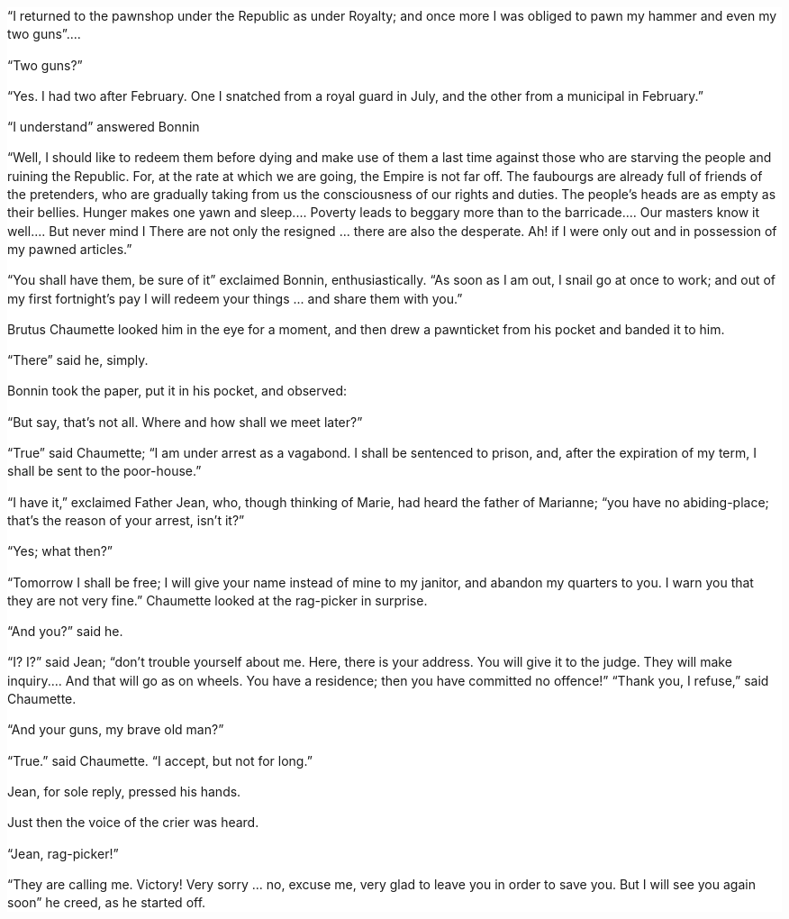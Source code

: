 “I returned to the pawnshop under the Republic as under Royalty; and once more I was obliged to pawn my hammer and even my two guns”....

“Two guns?”

“Yes. I had two after February. One I snatched from a royal guard in July, and the other from a municipal in February.”

“I understand” answered Bonnin

“Well, I should like to redeem them before dying and make use of them a last time against those who are starving the people and ruining the Republic. For, at the rate at which we are going, the Empire is not far off. The faubourgs are already full of friends of the pretenders, who are gradually taking from us the consciousness of our rights and duties. The people’s heads are as empty as their bellies. Hunger makes one yawn and sleep.... Poverty leads to beggary more than to the barricade.... Our masters know it well.... But never mind I There are not only the resigned ... there are also the desperate. Ah! if I were only out and in possession of my pawned articles.”

“You shall have them, be sure of it” exclaimed Bonnin, enthusiastically. “As soon as I am out, I snail go at once to work; and out of my first fortnight’s pay I will redeem your things ... and share them with you.”

Brutus Chaumette looked him in the eye for a moment, and then drew a pawnticket from his pocket and banded it to him.

“There” said he, simply.

Bonnin took the paper, put it in his pocket, and observed:

“But say, that’s not all. Where and how shall we meet later?”

“True” said Chaumette; “I am under arrest as a vagabond. I shall be sentenced to prison, and, after the expiration of my term, I shall be sent to the poor-house.”

“I have it,” exclaimed Father Jean, who, though thinking of Marie, had heard the father of Marianne; “you have no abiding-place; that’s the reason of your arrest, isn’t it?”

“Yes; what then?”

“Tomorrow I shall be free; I will give your name instead of mine to my janitor, and abandon my quarters to you. I warn you that they are not very fine.” Chaumette looked at the rag-picker in surprise.

“And you?” said he.

“I? I?” said Jean; “don’t trouble yourself about me. Here, there is your address. You will give it to the judge. They will make inquiry.... And that will go as on wheels. You have a residence; then you have committed no offence!” “Thank you, I refuse,” said Chaumette.

“And your guns, my brave old man?”

“True.” said Chaumette. “I accept, but not for long.”

Jean, for sole reply, pressed his hands.

Just then the voice of the crier was heard.

“Jean, rag-picker!”

“They are calling me. Victory! Very sorry ... no, excuse me, very glad to leave you in order to save you. But I will see you again soon” he creed, as he started off.
